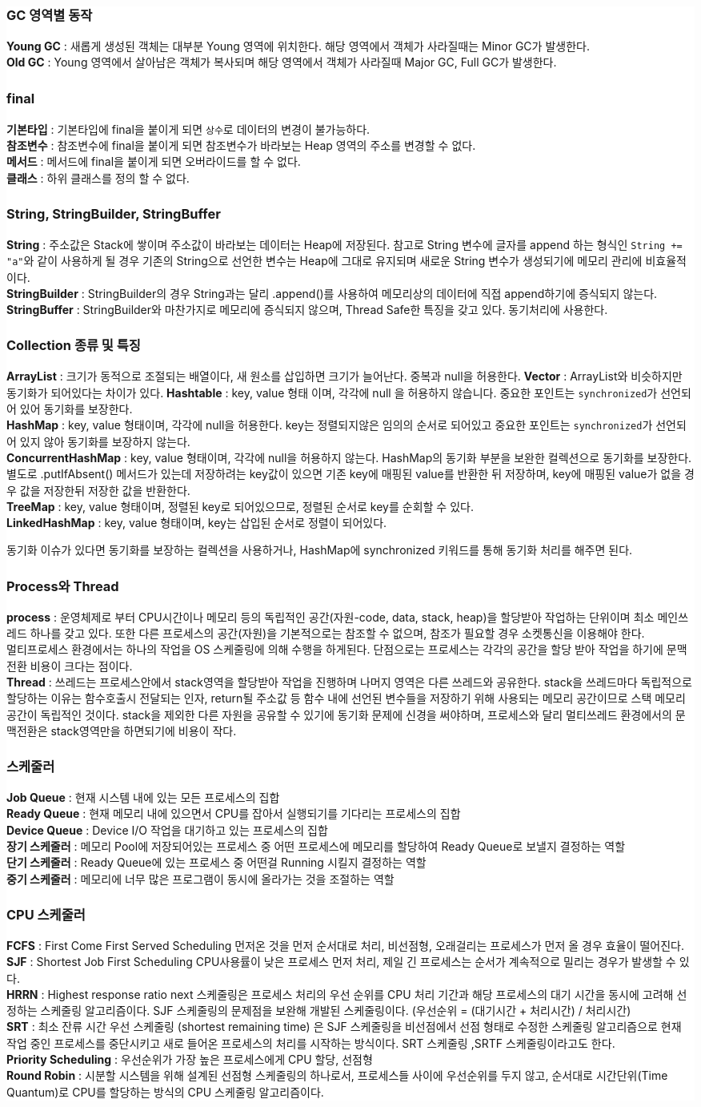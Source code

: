### GC 영역별 동작
**Young GC** : 새롭게 생성된 객체는 대부분 Young 영역에 위치한다. 해당 영역에서 객체가 사라질때는 Minor GC가 발생한다.  
**Old GC** : Young 영역에서 살아남은 객체가 복사되며 해당 영역에서 객체가 사라질때 Major GC, Full GC가 발생한다.

### final 
**기본타입** : 기본타입에 final을 붙이게 되면 ```상수```로 데이터의 변경이 불가능하다.  
**참조변수** : 참조변수에 final을 붙이게 되면 참조변수가 바라보는 Heap 영역의 주소를 변경할 수 없다.  
**메서드** : 메서드에 final을 붙이게 되면 오버라이드를 할 수 없다.  
**클래스** : 하위 클래스를 정의 할 수 없다.  

### String, StringBuilder, StringBuffer
**String** : 주소값은 Stack에 쌓이며 주소값이 바라보는 데이터는 Heap에 저장된다. 참고로 String 변수에 글자를 append 하는 형식인 ```String += "a"```와 같이 사용하게 될 경우 기존의 String으로 선언한 변수는 Heap에 그대로 유지되며 새로운 String 변수가 생성되기에 메모리 관리에 비효율적이다.  
**StringBuilder** : StringBuilder의 경우 String과는 달리 .append()를 사용하여 메모리상의 데이터에 직접 append하기에 증식되지 않는다.  
**StringBuffer** : StringBuilder와 마찬가지로 메모리에 증식되지 않으며, Thread Safe한 특징을 갖고 있다. 동기처리에 사용한다.  

### Collection 종류 및 특징
**ArrayList** : 크기가 동적으로 조절되는 배열이다, 새 원소를 삽입하면 크기가 늘어난다. 중복과 null을 허용한다.
**Vector** : ArrayList와 비슷하지만 동기화가 되어있다는 차이가 있다.
**Hashtable** : key, value 형태 이며, 각각에 null 을 허용하지 않습니다. 중요한 포인트는 ```synchronized```가 선언되어 있어 동기화를 보장한다.  
**HashMap** : key, value 형태이며, 각각에 null을 허용한다. key는 정렬되지않은 임의의 순서로 되어있고 중요한 포인트는 ```synchronized```가 선언되어 있지 않아 동기화를 보장하지 않는다.  
**ConcurrentHashMap** : key, value 형태이며, 각각에 null을 허용하지 않는다. HashMap의 동기화 부분을 보완한 컬렉션으로 동기화를 보장한다. 별도로 .putIfAbsent() 메서드가 있는데 저장하려는 key값이 있으면 기존 key에 매핑된 value를 반환한 뒤 저장하며, key에 매핑된 value가 없을 경우 값을 저장한뒤 저장한 값을 반환한다.  
**TreeMap** : key, value 형태이며, 정렬된 key로 되어있으므로, 정렬된 순서로 key를 순회할 수 있다.  
**LinkedHashMap** : key, value 형태이며, key는 삽입된 순서로 정렬이 되어있다.

동기화 이슈가 있다면 동기화를 보장하는 컬렉션을 사용하거나, HashMap에 synchronized 키워드를 통해 동기화 처리를 해주면 된다.  

### Process와 Thread
**process** : 운영체제로 부터 CPU시간이나 메모리 등의 독립적인 공간(자원-code, data, stack, heap)을 할당받아 작업하는 단위이며 최소 메인쓰레드 하나를 갖고 있다. 또한 다른 프로세스의 공간(자원)을 기본적으로는 참조할 수 없으며, 참조가 필요할 경우 소켓통신을 이용해야 한다.  
멀티프로세스 환경에서는 하나의 작업을 OS 스케줄링에 의해 수행을 하게된다. 단점으로는 프로세스는 각각의 공간을 할당 받아 작업을 하기에 문맥전환 비용이 크다는 점이다.  
**Thread** : 쓰레드는 프로세스안에서 stack영역을 할당받아 작업을 진행하며 나머지 영역은 다른 쓰레드와 공유한다. stack을 쓰레드마다 독립적으로 할당하는 이유는 함수호출시 전달되는 인자, return될 주소값 등 함수 내에 선언된 변수들을 저장하기 위해 사용되는 메모리 공간이므로 스택 메모리 공간이 독립적인 것이다. stack을 제외한 다른 자원을 공유할 수 있기에 동기화 문제에 신경을 써야하며, 프로세스와 달리 멀티쓰레드 환경에서의 문맥전환은 stack영역만을 하면되기에 비용이 작다.  

### 스케줄러
**Job Queue** : 현재 시스템 내에 있는 모든 프로세스의 집합  
**Ready Queue** : 현재 메모리 내에 있으면서 CPU를 잡아서 실행되기를 기다리는 프로세스의 집합  
**Device Queue** : Device I/O 작업을 대기하고 있는 프로세스의 집합  
**장기 스케줄러** : 메모리 Pool에 저장되어있는 프로세스 중 어떤 프로세스에 메모리를 할당하여 Ready Queue로 보낼지 결정하는 역할  
**단기 스케줄러** : Ready Queue에 있는 프로세스 중 어떤걸 Running 시킬지 결정하는 역할  
**중기 스케줄러** : 메모리에 너무 많은 프로그램이 동시에 올라가는 것을 조절하는 역할  

### CPU 스케줄러
**FCFS** : First Come First Served Scheduling 먼저온 것을 먼저 순서대로 처리, 비선점형, 오래걸리는 프로세스가 먼저 올 경우 효율이 떨어진다.  
**SJF** : Shortest Job First Scheduling CPU사용률이 낮은 프로세스 먼저 처리, 제일 긴 프로세스는 순서가 계속적으로 밀리는 경우가 발생할 수 있다.  
**HRRN** : Highest response ratio next 스케줄링은 프로세스 처리의 우선 순위를 CPU 처리 기간과 해당 프로세스의 대기 시간을 동시에 고려해 선정하는 스케줄링 알고리즘이다. SJF 스케줄링의 문제점을 보완해 개발된 스케줄링이다. (우선순위 = (대기시간 + 처리시간) / 처리시간)  
**SRT** : 최소 잔류 시간 우선 스케줄링 (shortest remaining time) 은 SJF 스케줄링을 비선점에서 선점 형태로 수정한 스케줄링 알고리즘으로 현재 작업 중인 프로세스를 중단시키고 새로 들어온 프로세스의 처리를 시작하는 방식이다. SRT 스케줄링 ,SRTF 스케줄링이라고도 한다.  
**Priority Scheduling** : 우선순위가 가장 높은 프로세스에게 CPU 할당, 선점형  
**Round Robin** : 시분할 시스템을 위해 설계된 선점형 스케줄링의 하나로서, 프로세스들 사이에 우선순위를 두지 않고, 순서대로 시간단위(Time Quantum)로 CPU를 할당하는 방식의 CPU 스케줄링 알고리즘이다.  
